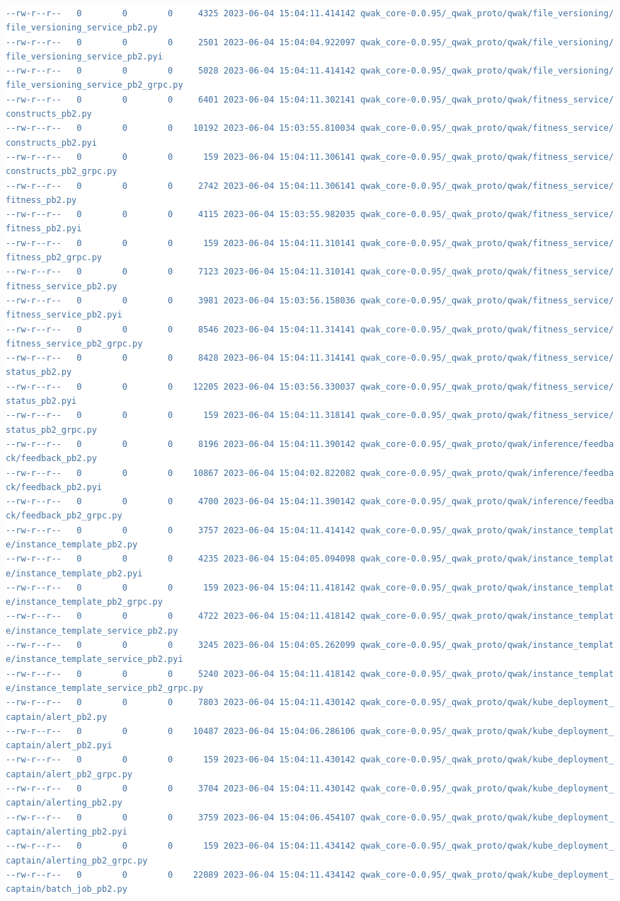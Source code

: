 ```diff
--rw-r--r--   0        0        0     4325 2023-06-04 15:04:11.414142 qwak_core-0.0.95/_qwak_proto/qwak/file_versioning/file_versioning_service_pb2.py
--rw-r--r--   0        0        0     2501 2023-06-04 15:04:04.922097 qwak_core-0.0.95/_qwak_proto/qwak/file_versioning/file_versioning_service_pb2.pyi
--rw-r--r--   0        0        0     5028 2023-06-04 15:04:11.414142 qwak_core-0.0.95/_qwak_proto/qwak/file_versioning/file_versioning_service_pb2_grpc.py
--rw-r--r--   0        0        0     6401 2023-06-04 15:04:11.302141 qwak_core-0.0.95/_qwak_proto/qwak/fitness_service/constructs_pb2.py
--rw-r--r--   0        0        0    10192 2023-06-04 15:03:55.810034 qwak_core-0.0.95/_qwak_proto/qwak/fitness_service/constructs_pb2.pyi
--rw-r--r--   0        0        0      159 2023-06-04 15:04:11.306141 qwak_core-0.0.95/_qwak_proto/qwak/fitness_service/constructs_pb2_grpc.py
--rw-r--r--   0        0        0     2742 2023-06-04 15:04:11.306141 qwak_core-0.0.95/_qwak_proto/qwak/fitness_service/fitness_pb2.py
--rw-r--r--   0        0        0     4115 2023-06-04 15:03:55.982035 qwak_core-0.0.95/_qwak_proto/qwak/fitness_service/fitness_pb2.pyi
--rw-r--r--   0        0        0      159 2023-06-04 15:04:11.310141 qwak_core-0.0.95/_qwak_proto/qwak/fitness_service/fitness_pb2_grpc.py
--rw-r--r--   0        0        0     7123 2023-06-04 15:04:11.310141 qwak_core-0.0.95/_qwak_proto/qwak/fitness_service/fitness_service_pb2.py
--rw-r--r--   0        0        0     3981 2023-06-04 15:03:56.158036 qwak_core-0.0.95/_qwak_proto/qwak/fitness_service/fitness_service_pb2.pyi
--rw-r--r--   0        0        0     8546 2023-06-04 15:04:11.314141 qwak_core-0.0.95/_qwak_proto/qwak/fitness_service/fitness_service_pb2_grpc.py
--rw-r--r--   0        0        0     8428 2023-06-04 15:04:11.314141 qwak_core-0.0.95/_qwak_proto/qwak/fitness_service/status_pb2.py
--rw-r--r--   0        0        0    12205 2023-06-04 15:03:56.330037 qwak_core-0.0.95/_qwak_proto/qwak/fitness_service/status_pb2.pyi
--rw-r--r--   0        0        0      159 2023-06-04 15:04:11.318141 qwak_core-0.0.95/_qwak_proto/qwak/fitness_service/status_pb2_grpc.py
--rw-r--r--   0        0        0     8196 2023-06-04 15:04:11.390142 qwak_core-0.0.95/_qwak_proto/qwak/inference/feedback/feedback_pb2.py
--rw-r--r--   0        0        0    10867 2023-06-04 15:04:02.822082 qwak_core-0.0.95/_qwak_proto/qwak/inference/feedback/feedback_pb2.pyi
--rw-r--r--   0        0        0     4700 2023-06-04 15:04:11.390142 qwak_core-0.0.95/_qwak_proto/qwak/inference/feedback/feedback_pb2_grpc.py
--rw-r--r--   0        0        0     3757 2023-06-04 15:04:11.414142 qwak_core-0.0.95/_qwak_proto/qwak/instance_template/instance_template_pb2.py
--rw-r--r--   0        0        0     4235 2023-06-04 15:04:05.094098 qwak_core-0.0.95/_qwak_proto/qwak/instance_template/instance_template_pb2.pyi
--rw-r--r--   0        0        0      159 2023-06-04 15:04:11.418142 qwak_core-0.0.95/_qwak_proto/qwak/instance_template/instance_template_pb2_grpc.py
--rw-r--r--   0        0        0     4722 2023-06-04 15:04:11.418142 qwak_core-0.0.95/_qwak_proto/qwak/instance_template/instance_template_service_pb2.py
--rw-r--r--   0        0        0     3245 2023-06-04 15:04:05.262099 qwak_core-0.0.95/_qwak_proto/qwak/instance_template/instance_template_service_pb2.pyi
--rw-r--r--   0        0        0     5240 2023-06-04 15:04:11.418142 qwak_core-0.0.95/_qwak_proto/qwak/instance_template/instance_template_service_pb2_grpc.py
--rw-r--r--   0        0        0     7803 2023-06-04 15:04:11.430142 qwak_core-0.0.95/_qwak_proto/qwak/kube_deployment_captain/alert_pb2.py
--rw-r--r--   0        0        0    10487 2023-06-04 15:04:06.286106 qwak_core-0.0.95/_qwak_proto/qwak/kube_deployment_captain/alert_pb2.pyi
--rw-r--r--   0        0        0      159 2023-06-04 15:04:11.430142 qwak_core-0.0.95/_qwak_proto/qwak/kube_deployment_captain/alert_pb2_grpc.py
--rw-r--r--   0        0        0     3704 2023-06-04 15:04:11.430142 qwak_core-0.0.95/_qwak_proto/qwak/kube_deployment_captain/alerting_pb2.py
--rw-r--r--   0        0        0     3759 2023-06-04 15:04:06.454107 qwak_core-0.0.95/_qwak_proto/qwak/kube_deployment_captain/alerting_pb2.pyi
--rw-r--r--   0        0        0      159 2023-06-04 15:04:11.434142 qwak_core-0.0.95/_qwak_proto/qwak/kube_deployment_captain/alerting_pb2_grpc.py
--rw-r--r--   0        0        0    22089 2023-06-04 15:04:11.434142 qwak_core-0.0.95/_qwak_proto/qwak/kube_deployment_captain/batch_job_pb2.py
```